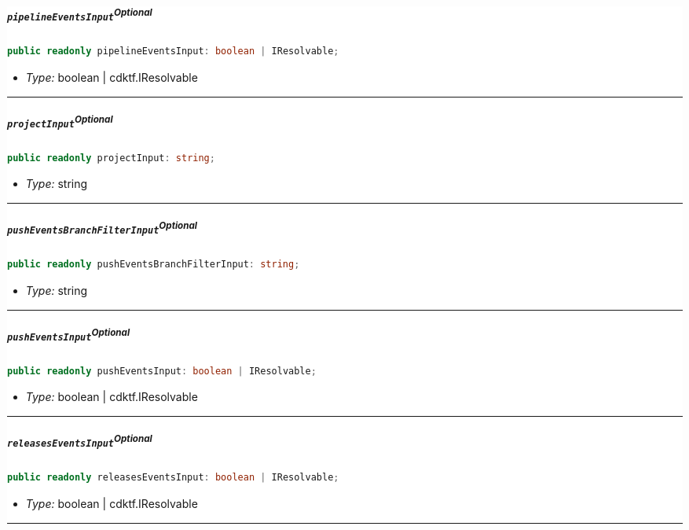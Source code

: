 ##### `pipelineEventsInput`<sup>Optional</sup> <a name="pipelineEventsInput" id="@cdktf/provider-gitlab.projectHook.ProjectHook.property.pipelineEventsInput"></a>

```typescript
public readonly pipelineEventsInput: boolean | IResolvable;
```

- *Type:* boolean | cdktf.IResolvable

---

##### `projectInput`<sup>Optional</sup> <a name="projectInput" id="@cdktf/provider-gitlab.projectHook.ProjectHook.property.projectInput"></a>

```typescript
public readonly projectInput: string;
```

- *Type:* string

---

##### `pushEventsBranchFilterInput`<sup>Optional</sup> <a name="pushEventsBranchFilterInput" id="@cdktf/provider-gitlab.projectHook.ProjectHook.property.pushEventsBranchFilterInput"></a>

```typescript
public readonly pushEventsBranchFilterInput: string;
```

- *Type:* string

---

##### `pushEventsInput`<sup>Optional</sup> <a name="pushEventsInput" id="@cdktf/provider-gitlab.projectHook.ProjectHook.property.pushEventsInput"></a>

```typescript
public readonly pushEventsInput: boolean | IResolvable;
```

- *Type:* boolean | cdktf.IResolvable

---

##### `releasesEventsInput`<sup>Optional</sup> <a name="releasesEventsInput" id="@cdktf/provider-gitlab.projectHook.ProjectHook.property.releasesEventsInput"></a>

```typescript
public readonly releasesEventsInput: boolean | IResolvable;
```

- *Type:* boolean | cdktf.IResolvable

---